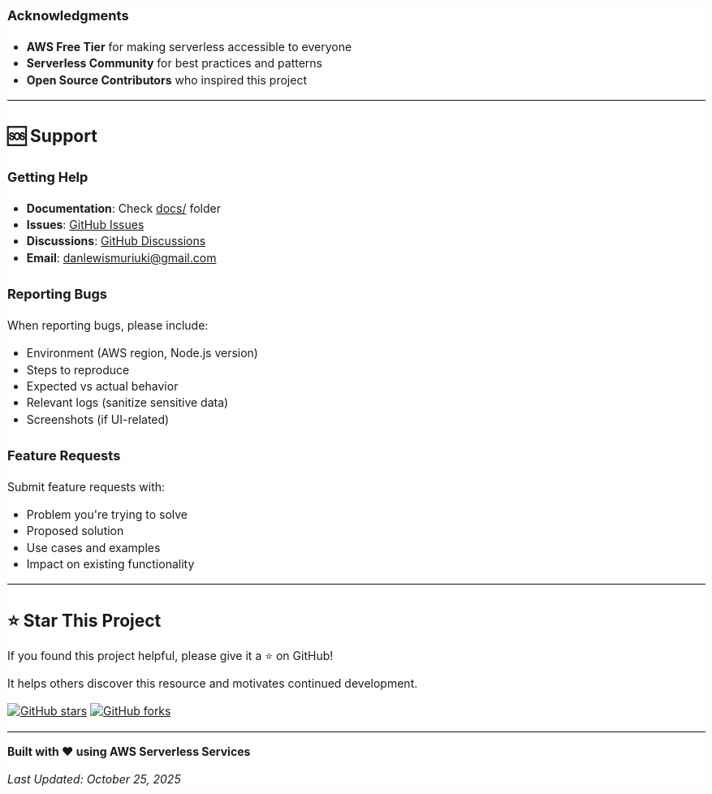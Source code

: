 ### Acknowledgments

- **AWS Free Tier** for making serverless accessible to everyone
- **Serverless Community** for best practices and patterns
- **Open Source Contributors** who inspired this project

---

## 🆘 Support

### Getting Help

- **Documentation**: Check [docs/](docs/) folder
- **Issues**: [GitHub Issues](https://github.com/danmuriuki/loyalty-system/issues)
- **Discussions**: [GitHub Discussions](https://github.com/danmuriuki/loyalty-system/discussions)
- **Email**: [danlewismuriuki@gmail.com](mailto:danlewismuriuki@gmail.com)

### Reporting Bugs

When reporting bugs, please include:

- Environment (AWS region, Node.js version)
- Steps to reproduce
- Expected vs actual behavior
- Relevant logs (sanitize sensitive data)
- Screenshots (if UI-related)

### Feature Requests

Submit feature requests with:

- Problem you're trying to solve
- Proposed solution
- Use cases and examples
- Impact on existing functionality

---

## ⭐ Star This Project

If you found this project helpful, please give it a ⭐ on GitHub!

It helps others discover this resource and motivates continued development.

[![GitHub stars](https://img.shields.io/github/stars/danmuriuki/loyalty-system.svg?style=social&label=Star)](https://github.com/danmuriuki/loyalty-system)
[![GitHub forks](https://img.shields.io/github/forks/danmuriuki/loyalty-system.svg?style=social&label=Fork)](https://github.com/danmuriuki/loyalty-system/fork)

---

**Built with ❤️ using AWS Serverless Services**

_Last Updated: October 25, 2025_
